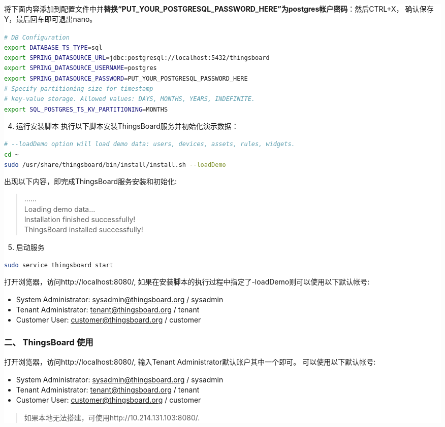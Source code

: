 将下面内容添加到配置文件中并**替换“PUT_YOUR_POSTGRESQL_PASSWORD_HERE”为postgres帐户密码**：然后CTRL+X， 确认保存Y，最后回车即可退出nano。

```bash
# DB Configuration 
export DATABASE_TS_TYPE=sql
export SPRING_DATASOURCE_URL=jdbc:postgresql://localhost:5432/thingsboard
export SPRING_DATASOURCE_USERNAME=postgres
export SPRING_DATASOURCE_PASSWORD=PUT_YOUR_POSTGRESQL_PASSWORD_HERE
# Specify partitioning size for timestamp 
# key-value storage. Allowed values: DAYS, MONTHS, YEARS, INDEFINITE.
export SQL_POSTGRES_TS_KV_PARTITIONING=MONTHS
```

4. 运行安装脚本
执行以下脚本安装ThingsBoard服务并初始化演示数据：
```bash
# --loadDemo option will load demo data: users, devices, assets, rules, widgets.
cd ~
sudo /usr/share/thingsboard/bin/install/install.sh --loadDemo
```
出现以下内容，即完成ThingsBoard服务安装和初始化:
> ......  
Loading demo data...  
Installation finished successfully!  
ThingsBoard installed successfully!  

5. 启动服务

```bash
sudo service thingsboard start
```

打开浏览器，访问http://localhost:8080/, 
如果在安装脚本的执行过程中指定了-loadDemo则可以使用以下默认帐号:
- System Administrator: sysadmin@thingsboard.org / sysadmin
- Tenant Administrator: tenant@thingsboard.org / tenant
- Customer User: customer@thingsboard.org / customer


### 二、 ThingsBoard 使用
打开浏览器，访问http://localhost:8080/, 输入Tenant Administrator默认账户其中一个即可。
可以使用以下默认帐号:
- System Administrator: sysadmin@thingsboard.org / sysadmin
- Tenant Administrator: tenant@thingsboard.org / tenant
- Customer User: customer@thingsboard.org / customer
> 如果本地无法搭建，可使用http://10.214.131.103:8080/.
<div style="text-align: center;">
  <figure>